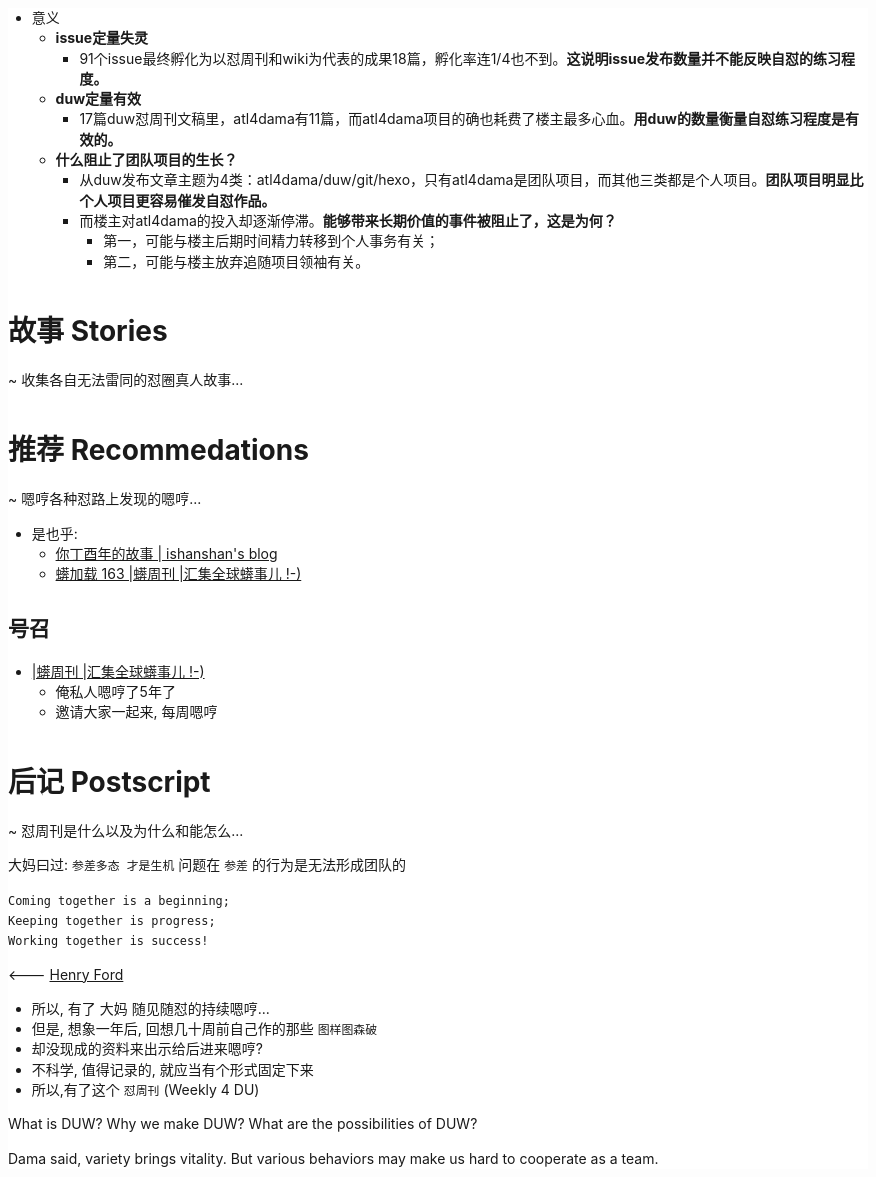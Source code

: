 - 意义
	+ **issue定量失灵**
		* 91个issue最终孵化为以怼周刊和wiki为代表的成果18篇，孵化率连1/4也不到。**这说明issue发布数量并不能反映自怼的练习程度。**
	+ **duw定量有效**
		* 17篇duw怼周刊文稿里，atl4dama有11篇，而atl4dama项目的确也耗费了楼主最多心血。**用duw的数量衡量自怼练习程度是有效的。**
	+ **什么阻止了团队项目的生长？**
		* 从duw发布文章主题为4类：atl4dama/duw/git/hexo，只有atl4dama是团队项目，而其他三类都是个人项目。**团队项目明显比个人项目更容易催发自怼作品。**
		* 而楼主对atl4dama的投入却逐渐停滞。**能够带来长期价值的事件被阻止了，这是为何？**
			- 第一，可能与楼主后期时间精力转移到个人事务有关；
			- 第二，可能与楼主放弃追随项目领袖有关。
# 故事 Stories
\~ 收集各自无法雷同的怼圈真人故事...

# 推荐 Recommedations
\~ 嗯哼各种怼路上发现的嗯哼...

- 是也乎:
	+  [你丁酉年的故事 | ishanshan's blog][28]
	+  [蠎加载 163 |蠎周刊 |汇集全球蠎事儿 !-)][29]


## 号召

- [|蠎周刊 |汇集全球蠎事儿 !-)][30]
	+ 俺私人嗯哼了5年了
	+ 邀请大家一起来, 每周嗯哼


# 后记 Postscript
\~ 怼周刊是什么以及为什么和能怎么...

大妈曰过: `参差多态 才是生机`
问题在 `参差` 的行为是无法形成团队的

	Coming together is a beginning; 
	Keeping together is progress; 
	Working together is success!

\<--- [Henry Ford][31]

- 所以, 有了 大妈 随见随怼的持续嗯哼...
- 但是, 想象一年后, 回想几十周前自己作的那些 `图样图森破` 
- 却没现成的资料来出示给后进来嗯哼?
- 不科学, 值得记录的, 就应当有个形式固定下来
- 所以,有了这个 `怼周刊` (Weekly 4 DU)

What is DUW?
Why we make DUW?
What are the possibilities of DUW?

Dama said, variety brings vitality.
But various behaviors may make us hard to cooperate as a team.


[1]:	http://du.zoomquiet.io/2014-02/ac0-zq/
[2]:	http://du.zoomquiet.io/2017-04/about-xpgeng/
[3]:	http://du.zoomquiet.io/2017-04/about-sunoonlee/
[4]:	http://du.zoomquiet.io/2017-04/about-zoe/
[5]:	https://github.com/DebugUself/du4proto/issues/72
[6]:	https://github.com/DebugUself/du4proto/tree/DU_tools/st
[7]:	https://github.com/DebugUself/du4proto/issues/332
[8]:	https://github.com/DebugUself/du4proto/issues/332
[9]:	https://github.com/DebugUself/du4proto/issues/332
[10]:	https://github.com/DebugUself/du4proto/wiki/DUW2pub
[11]:	https://github.com/DebugUself/du4proto/blob/DUW/DU26w.md#%E7%86%8A%E6%9C%AC-%E6%80%BC%E5%91%A8%E5%88%8A%E5%8F%91%E5%B8%83%E6%89%8B%E5%86%8C
[12]:	https://github.com/DebugUself/du4proto/blob/DUW/DU30w.md#%E7%86%8A%E6%9C%AC-%E5%A6%82%E4%BD%95%E5%9C%A8%E6%80%BC%E5%91%A8%E5%88%8A%E4%BB%BB%E5%8A%A1%E6%88%90%E6%9E%9C2%E4%B8%AA%E7%89%88%E5%9D%97%E5%BD%A2%E6%88%90%E5%9B%BA%E5%AE%9A%E6%8A%95%E7%A8%BF%E8%8A%82%E5%A5%8F
[13]:	https://github.com/DebugUself/du4proto/blob/DUW/DU43w.md#%E7%86%8A%E6%9C%AC-hexo%E7%AC%94%E8%AE%B02%E5%85%A8%E6%96%87%E4%B8%8D%E5%B1%95%E5%BC%80%E6%9B%B4%E6%8D%A2theme%E6%98%BE%E7%A4%BAcategories
[14]:	https://github.com/DebugUself/du4proto/blob/d9c9f2cd255432692c2363ad45ed60d05a822358/DU44w_draft.md#%E7%86%8A%E6%9C%AC-hexo3%E5%8D%97%E8%BE%95%E5%8C%97%E8%BE%99%E4%BB%8Ehexo%E4%B8%BB%E9%A2%98%E4%B8%A2%E5%A4%B1%E5%88%B0%E6%89%8B%E5%8A%A8%E6%B7%BB%E5%8A%A0submodule
[15]:	https://github.com/DebugUself/du4proto/blob/e56db1a41713e105c6b950c37ce3b299943fa461/DU2w.md#%E6%83%A8%E6%A1%88-%E9%9A%BE%E4%BB%A5-push-%E5%88%B0-master
[16]:	https://github.com/DebugUself/du4proto/blob/DUW/DU41w.md#%E7%86%8A%E6%9C%AC-duw%E6%9C%AC%E5%9C%B0%E4%BF%AE%E6%94%B9%E8%A7%84%E5%88%991merge%E5%89%8D%E5%85%88%E5%8F%96%E5%9B%9E%E6%9C%80%E6%96%B0
[17]:	https://github.com/DebugUself/du4proto/blob/DUW/DU13w.md#zsy---%E7%86%8A%E6%9C%AC-atl4u-%E8%A7%81%E9%97%BB%E5%BD%951-%E4%BB%8E%E9%9B%B6%E5%BC%80%E5%A7%8B%E6%89%8D%E6%94%BE%E5%BF%83
[18]:	https://github.com/DebugUself/du4proto/blob/DUW/DU14w.md#%E7%86%8A%E6%9C%AC--atl4dama%E8%A7%81%E9%97%BB%E5%BD%952-good-csv%E5%8F%AF%E8%83%BD%E9%95%BF%E5%95%A5%E6%A0%B7%E4%B8%8A
[19]:	https://github.com/DebugUself/du4proto/blob/DUW/DU14w.md#%E7%86%8A%E6%9C%AC--atl4dama%E8%A7%81%E9%97%BB%E5%BD%952-good-csv%E5%8F%AF%E8%83%BD%E9%95%BF%E5%95%A5%E6%A0%B7%E4%B8%8B
[20]:	https://github.com/DebugUself/du4proto/blob/DUW/DU15w.md#%E7%86%8A%E6%9C%AC--atl4dama%E8%A7%81%E9%97%BB%E5%BD%954%E8%87%AA%E5%AD%A6-%E7%97%85%E5%9C%A8%E5%93%AA%E9%87%8C
[21]:	https://github.com/DebugUself/du4proto/blob/DUW/DU16w.md#%E7%86%8A%E6%9C%AC---%E6%80%BC%E5%9C%88%E6%94%BE%E5%BC%83%E5%BD%951-5%E4%B8%AA42%E5%88%86%E9%92%9F
[22]:	https://github.com/DebugUself/du4proto/blob/DUW/DU17w.md#%E7%86%8A%E6%9C%AC-atl4dama%E8%A7%81%E9%97%BB%E5%BD%955%E4%BB%A5%E5%8A%9F%E8%83%BD%E7%AE%A1%E9%81%93%E4%B8%BA%E7%BA%BF%E7%B4%A2%E6%8B%86%E8%A7%A3%E4%BB%A3%E7%A0%81
[23]:	https://github.com/DebugUself/du4proto/blob/3f22c0c0cf523d9baff5139563e8371f47c66f20/DU17w_draft.md#%E7%86%8A%E6%9C%AC-%E5%B0%8F%E7%86%8A42%E5%88%86%E9%92%9F%E5%BC%80%E5%8F%91%E6%89%8B%E5%86%8C%E4%B9%8B%E7%8B%97%E5%85%AD%E7%9A%84%E9%AD%94%E5%83%8F
[24]:	https://github.com/DebugUself/du4proto/blob/DUW/DU20w.md#%E7%86%8A%E6%9C%AC%E6%9D%A5%E7%A8%BF-%E6%97%B6%E9%97%B4%E8%B4%A6%E5%8D%95%E6%95%88%E8%83%BD%E5%B0%8F%E9%98%9Fduwk20%E8%BF%9B%E5%B1%95
[25]:	https://github.com/DebugUself/du4proto/blob/DUW/DU28w.md#%E7%86%8A%E6%9C%AC-%E8%A7%86%E8%80%8C%E4%B8%8D%E8%A7%811%E5%BE%AE%E5%B0%8F%E7%9A%84%E4%B8%8D%E5%B9%B8
[26]:	https://github.com/DebugUself/du4proto/blob/atl4dama/try/bearManual/atl4dama4UserManual.md
[27]:	https://github.com/DebugUself/du4proto/blob/atl4dama/try/bearManual/alt4dama2MakeSET4.md
[28]:	http://ishanshan.top/selfedu/Review2017LunarCalendar.html
[29]:	http://weekly.pychina.org/importpython/importpython-163.html
[30]:	http://weekly.pychina.org/archives.html
[31]:	https://www.brainyquote.com/quotes/quotes/h/henryford121997.html
[32]:	https://www.brainyquote.com/quotes/quotes/h/henryford121997.html